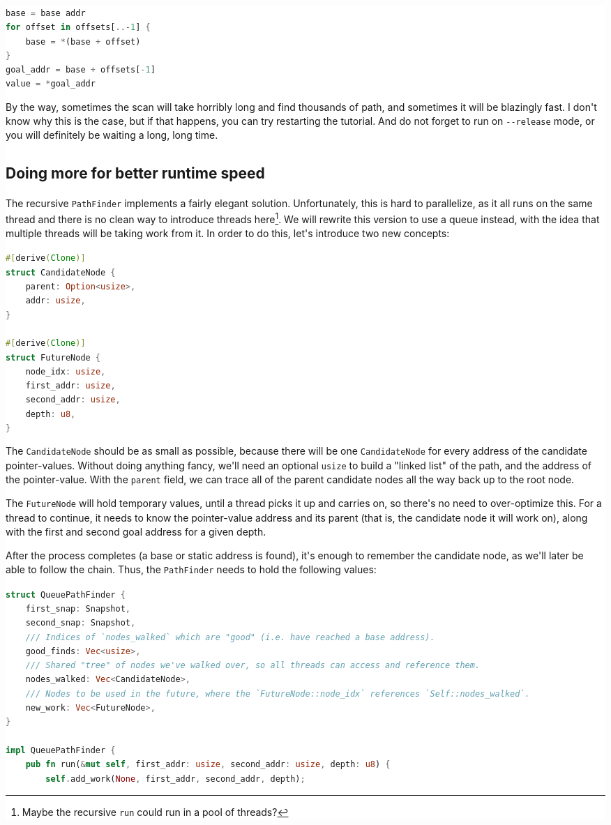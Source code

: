 ```rust
base = base addr
for offset in offsets[..-1] {
    base = *(base + offset)
}
goal_addr = base + offsets[-1]
value = *goal_addr
```

By the way, sometimes the scan will take horribly long and find thousands of path, and sometimes it will be blazingly fast. I don't know why this is the case, but if that happens, you can try restarting the tutorial. And do not forget to run on `--release` mode, or you will definitely be waiting a long, long time.

## Doing more for better runtime speed

The recursive `PathFinder` implements a fairly elegant solution. Unfortunately, this is hard to parallelize, as it all runs on the same thread and there is no clean way to introduce threads here[^13]. We will rewrite this version to use a queue instead, with the idea that multiple threads will be taking work from it. In order to do this, let's introduce two new concepts:

```rust
#[derive(Clone)]
struct CandidateNode {
    parent: Option<usize>,
    addr: usize,
}

#[derive(Clone)]
struct FutureNode {
    node_idx: usize,
    first_addr: usize,
    second_addr: usize,
    depth: u8,
}
```

The `CandidateNode` should be as small as possible, because there will be one `CandidateNode` for every address of the candidate pointer-values. Without doing anything fancy, we'll need an optional `usize` to build a "linked list" of the path, and the address of the pointer-value. With the `parent` field, we can trace all of the parent candidate nodes all the way back up to the root node.

The `FutureNode` will hold temporary values, until a thread picks it up and carries on, so there's no need to over-optimize this. For a thread to continue, it needs to know the pointer-value address and its parent (that is, the candidate node it will work on), along with the first and second goal address for a given depth.

After the process completes (a base or static address is found), it's enough to remember the candidate node, as we'll later be able to follow the chain. Thus, the `PathFinder` needs to hold the following values:

```rust
struct QueuePathFinder {
    first_snap: Snapshot,
    second_snap: Snapshot,
    /// Indices of `nodes_walked` which are "good" (i.e. have reached a base address).
    good_finds: Vec<usize>,
    /// Shared "tree" of nodes we've walked over, so all threads can access and reference them.
    nodes_walked: Vec<CandidateNode>,
    /// Nodes to be used in the future, where the `FutureNode::node_idx` references `Self::nodes_walked`.
    new_work: Vec<FutureNode>,
}

impl QueuePathFinder {
    pub fn run(&mut self, first_addr: usize, second_addr: usize, depth: u8) {
        self.add_work(None, first_addr, second_addr, depth);
```

[^1]: I spent a good chunk of time figuring out how to get this effect on the text (and borrowing code from several sites), but I'm extremely satisfied with the result. You do need a "modern" browser to see what I mean, though. I also lost it after the fact and had to redo it. Oh well.
[^2]: Actually, over a couple hundred are often found. But there's a high chance most of them would work just fine.
[^3]: I've gone through a lot of iterations for this post, with a fair amount of messy code, so this time I'll be explaining my thought process with new code rather than embedding what I've actually ended up writing.
[^4]: Only if `base` starts off as an aligned address, of course. But I think memory regions must start at multiples of the page size, which is a (relatively) large power of two, so it's safe to assume `base` is divisible by 8. You could throw in an `assert_eq!(base % 8, 0)` if you wanted to be extra sure.
[^5]: Although, just like we assume `base` is a multiple of 8, the `RegionSize` probably is as well.
[^6]: We could `mem::transmute` from `*const u8` to `*const usize` and dereference, but then we need to be careful about alignment, and `from_ne_bytes` seems to be plenty fast already.
[^7]: Not that we actually care about debug builds, as they run several orders of magnitude slower. But still, `wrapping_sub` has the right semantics here.
[^8]: Most of the time pointers point to the beginning of some structure, not its end, so accessing this structure's fields is done by adding, and not substracting, an offset from the pointer-value. For example:
[^9]: Or the top-depth, however you want to see it. I personally prefer starting at the highest depth so that when zero is reached, we know we're at the end.
[^10]: Which really, I don't think is worth it at all. If Cheat Engine is finding millions of *entire paths*, what kind of magic is it using to find cycles at any two depths???
[^11]: Yes, `Process::read_memory` could be changed to take in a buffer as input instead, so that it can be reused. Or it could even have an internal buffer. But we won't be using this method much anyway.
[^12]: I prefer starting on the second snapshot because it feels more "fresh", as it's the latest one, although it doesn't really matter, because the path we're looking for must be valid in both anyway.
[^13]: Maybe the recursive `run` could run in a pool of threads?
[^14]: Most heaps tend to be min-heaps, and it's not uncommon for the use of `BinaryHeap` in Rust to need `std::cmp::Reverse` in order to get [min-heap behaviour][minheap]. There's been some discussion on internals about this, such as [Why is std::collections::BinaryHeap a max-heap?][whymaxheap] and more recently [Specializing BinaryHeap to MaxHeap and MinHeap][maxtominheap] where @matklad laments:
[^15]: This sounds like it would be most useful when you've already put the work before, and is now time for a re-scan. In this scenario, you already know that there's probably some golden "offset" into the structure you care about.
[^16]: 87.5% for us, thanks to having 8-byte sized pointers!
[semsat]: https://en.wikipedia.org/wiki/Semantic_satiation
[`crossbeam-utils`]: https://crates.io/crates/crossbeam-utils
[dllsearch]: https://docs.microsoft.com/en-us/windows/win32/dlls/dynamic-link-library-search-order
[minheap]: https://doc.rust-lang.org/stable/std/collections/struct.BinaryHeap.html#min-heap
[whymaxheap]: https://internals.rust-lang.org/t/why-is-std-binaryheap-a-max-heap/11498
[maxtominheap]: https://internals.rust-lang.org/t/specializing-binaryheap-to-maxheap-and-minheap/15115
[code]: https://github.com/lonami/memo